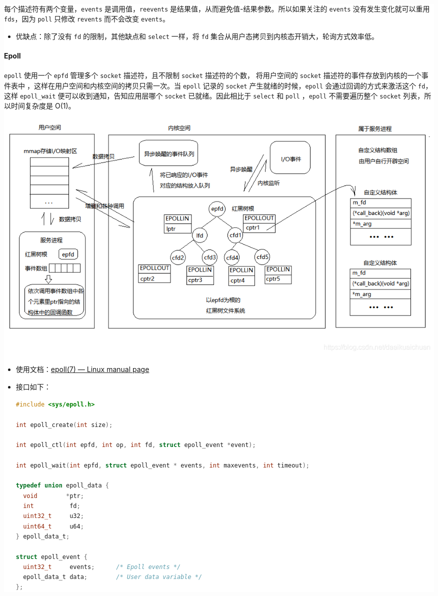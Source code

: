   每个描述符有两个变量，`events` 是调用值，`reevents` 是结果值，从而避免值-结果参数。所以如果关注的 `events` 没有发生变化就可以重用 `fds`，因为 `poll` 只修改 `revents` 而不会改变 `events`。


* 优缺点：除了没有 `fd` 的限制，其他缺点和 `select` 一样，将 `fd` 集合从用户态拷贝到内核态开销大，轮询方式效率低。

#### Epoll

`epoll` 使用一个 `epfd` 管理多个 `socket` 描述符，且不限制 `socket` 描述符的个数， 将用户空间的 `socket` 描述符的事件存放到内核的一个事件表中 ，这样在用户空间和内核空间的拷贝只需一次。当 `epoll` 记录的 `socket` 产生就绪的时候，`epoll` 会通过回调的方式来激活这个 `fd`，这样 `epoll_wait` 便可以收到通知，告知应用层哪个 `socket` 已就绪。因此相比于 `select` 和 `poll` ，`epoll` 不需要遍历整个 `socket` 列表，所以时间复杂度是 O(1)。

![image](./assets/epoll.png)

* 使用文档：[epoll(7) — Linux manual page](https://man7.org/linux/man-pages/man7/epoll.7.html)

* 接口如下：

  ```C
  #include <sys/epoll.h>
  
  int epoll_create(int size);
  
  int epoll_ctl(int epfd, int op, int fd, struct epoll_event *event);
  
  int epoll_wait(int epfd, struct epoll_event * events, int maxevents, int timeout);
  
  typedef union epoll_data {
    void        *ptr;
    int          fd;
    uint32_t     u32;
    uint64_t     u64;
  } epoll_data_t;
  
  struct epoll_event {
    uint32_t     events;      /* Epoll events */
    epoll_data_t data;        /* User data variable */
  };
  ```
